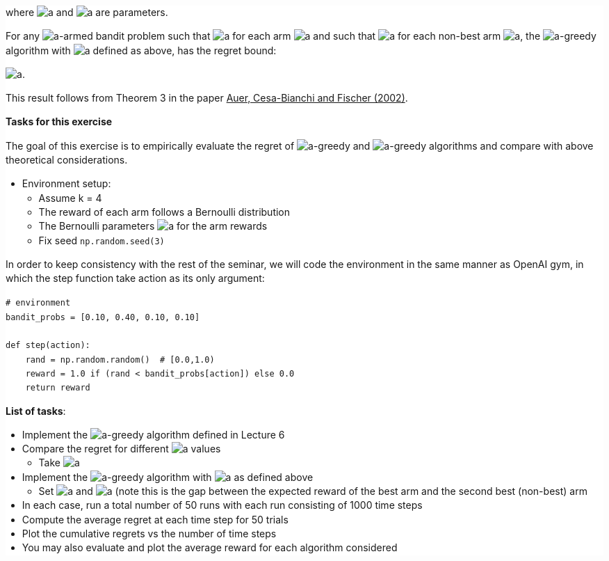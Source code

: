 where <img src="https://latex.codecogs.com/svg.latex?\Large&space;c>0" title="a"/> and <img src="https://latex.codecogs.com/svg.latex?\Large&space;0<d<1" title="a"/> are parameters.

For any <img src="https://latex.codecogs.com/svg.latex?\Large&space;k" title="a"/>-armed bandit problem such that <img src="https://latex.codecogs.com/svg.latex?\Large&space;Q^*(a)\in[0,1]" title="a"/> for each arm <img src="https://latex.codecogs.com/svg.latex?\Large&space;a" title="a"/> and such that <img src="https://latex.codecogs.com/svg.latex?\Large&space;Q^*(a^*)-Q^*(a)\geq{d}" title="a"/> for each non-best arm <img src="https://latex.codecogs.com/svg.latex?\Large&space;a" title="a"/>, the <img src="https://latex.codecogs.com/svg.latex?\Large&space;\epsilon_t" title="a"/>-greedy algorithm with <img src="https://latex.codecogs.com/svg.latex?\Large&space;\epsilon_t" title="a"/> defined as above, has the regret bound:

<img src="https://latex.codecogs.com/svg.latex?\Large&space;\mathrm{Regret}(T)=O((k/d^2)\log(T))" title="a"/>.

This result follows from Theorem 3 in the paper [Auer, Cesa-Bianchi and Fischer (2002)](https://homes.di.unimi.it/~cesabian/Pubblicazioni/ml-02.pdf). 

**Tasks for this exercise**

The goal of this exercise is to empirically evaluate the regret of <img src="https://latex.codecogs.com/svg.latex?\Large&space;\epsilon" title="a"/>-greedy and <img src="https://latex.codecogs.com/svg.latex?\Large&space;\epsilon_t" title="a"/>-greedy algorithms and compare with above theoretical considerations. 

- Environment setup: 
  - Assume k = 4
  - The reward of each arm follows a Bernoulli distribution
  - The Bernoulli parameters <img src="https://latex.codecogs.com/svg.latex?\Large&space;p=[0.1,0.4,0.1,0.1]" title="a" />  for the arm rewards
  - Fix seed `np.random.seed(3)`

In order to keep consistency with the rest of the seminar, we will code the environment in the same manner as OpenAI gym, in which the step function take action as its only argument:
```
# environment
bandit_probs = [0.10, 0.40, 0.10, 0.10]

def step(action):
    rand = np.random.random()  # [0.0,1.0)
    reward = 1.0 if (rand < bandit_probs[action]) else 0.0
    return reward
```

**List of tasks**: 
- Implement the <img src="https://latex.codecogs.com/svg.latex?\Large&space;\epsilon" title="a"/>-greedy algorithm defined in Lecture 6
- Compare the regret for different <img src="https://latex.codecogs.com/svg.latex?\Large&space;\epsilon" title="a" /> values
  - Take <img src="https://latex.codecogs.com/svg.latex?\Large&space;\epsilon=0.05,0.1,0.2" title="a"  /> 
- Implement the <img src="https://latex.codecogs.com/svg.latex?\Large&space;\epsilon_t" title="a" />-greedy algorithm with <img src="https://latex.codecogs.com/svg.latex?\Large&space;\epsilon_t" title="a"/> as defined above 
  - Set <img src="https://latex.codecogs.com/svg.latex?\Large&space;c=0.1" title="a" /> and <img src="https://latex.codecogs.com/svg.latex?\Large&space;d=0.3" title="a" /> (note this is the gap between the expected reward of the best arm and the second best (non-best) arm
- In each case, run a total number of 50 runs with each run consisting of 1000 time steps
- Compute the average regret at each time step for 50 trials
- Plot the cumulative regrets vs the number of time steps
- You may also evaluate and plot the average reward for each algorithm considered
